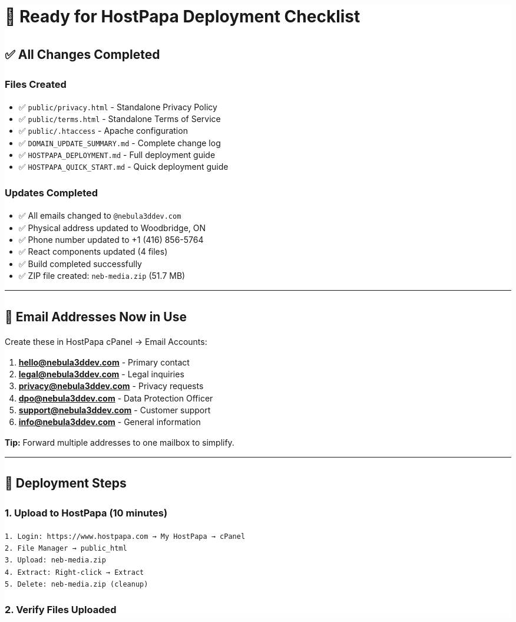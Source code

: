 # 🎉 Ready for HostPapa Deployment Checklist

## ✅ All Changes Completed

### Files Created
- ✅ `public/privacy.html` - Standalone Privacy Policy
- ✅ `public/terms.html` - Standalone Terms of Service
- ✅ `public/.htaccess` - Apache configuration
- ✅ `DOMAIN_UPDATE_SUMMARY.md` - Complete change log
- ✅ `HOSTPAPA_DEPLOYMENT.md` - Full deployment guide
- ✅ `HOSTPAPA_QUICK_START.md` - Quick deployment guide

### Updates Completed
- ✅ All emails changed to `@nebula3ddev.com`
- ✅ Physical address updated to Woodbridge, ON
- ✅ Phone number updated to +1 (416) 856-5764
- ✅ React components updated (4 files)
- ✅ Build completed successfully
- ✅ ZIP file created: `neb-media.zip` (51.7 MB)

---

## 📧 Email Addresses Now in Use

Create these in HostPapa cPanel → Email Accounts:

1. **hello@nebula3ddev.com** - Primary contact
2. **legal@nebula3ddev.com** - Legal inquiries
3. **privacy@nebula3ddev.com** - Privacy requests
4. **dpo@nebula3ddev.com** - Data Protection Officer
5. **support@nebula3ddev.com** - Customer support
6. **info@nebula3ddev.com** - General information

**Tip:** Forward multiple addresses to one mailbox to simplify.

---

## 🚀 Deployment Steps

### 1. Upload to HostPapa (10 minutes)

```
1. Login: https://www.hostpapa.com → My HostPapa → cPanel
2. File Manager → public_html
3. Upload: neb-media.zip
4. Extract: Right-click → Extract
5. Delete: neb-media.zip (cleanup)
```

### 2. Verify Files Uploaded
